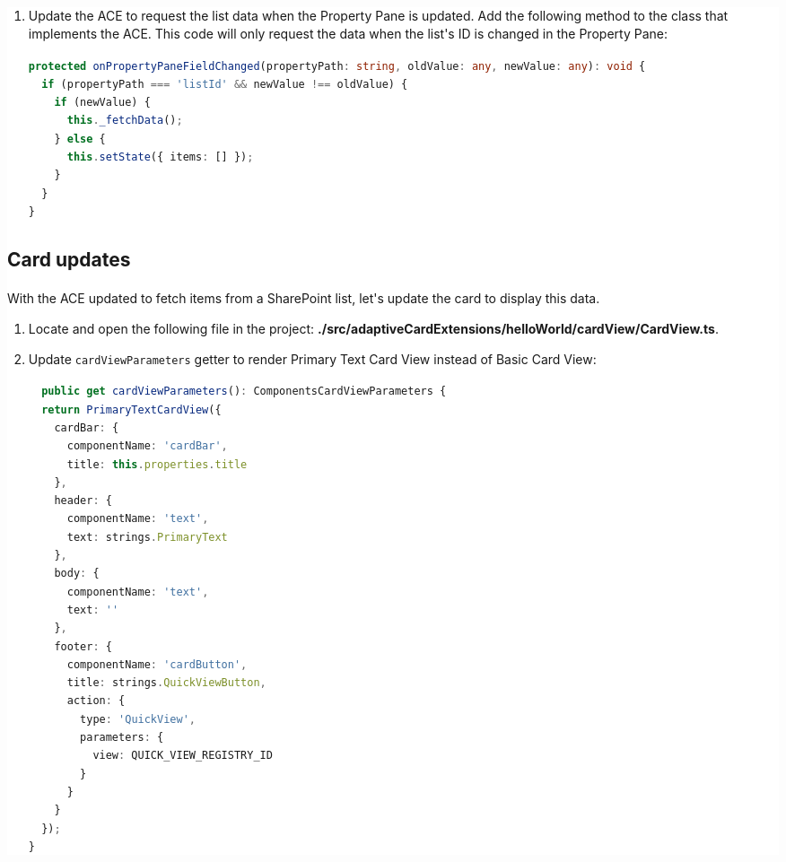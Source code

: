 1. Update the ACE to request the list data when the Property Pane is updated. Add the following method to the class that implements the ACE. This code will only request the data when the list's ID is changed in the Property Pane:

    ```typescript
    protected onPropertyPaneFieldChanged(propertyPath: string, oldValue: any, newValue: any): void {
      if (propertyPath === 'listId' && newValue !== oldValue) {
        if (newValue) {
          this._fetchData();
        } else {
          this.setState({ items: [] });
        }
      }
    }
    ```

## Card updates

With the ACE updated to fetch items from a SharePoint list, let's update the card to display this data.

1. Locate and open the following file in the project: **./src/adaptiveCardExtensions/helloWorld/cardView/CardView.ts**.
1. Update `cardViewParameters` getter to render Primary Text Card View instead of Basic Card View:

    ```typescript
      public get cardViewParameters(): ComponentsCardViewParameters {
      return PrimaryTextCardView({
        cardBar: {
          componentName: 'cardBar',
          title: this.properties.title
        },
        header: {
          componentName: 'text',
          text: strings.PrimaryText
        },
        body: {
          componentName: 'text',
          text: ''
        },
        footer: {
          componentName: 'cardButton',
          title: strings.QuickViewButton,
          action: {
            type: 'QuickView',
            parameters: {
              view: QUICK_VIEW_REGISTRY_ID
            }
          }
        }
      });
    }
    ```
